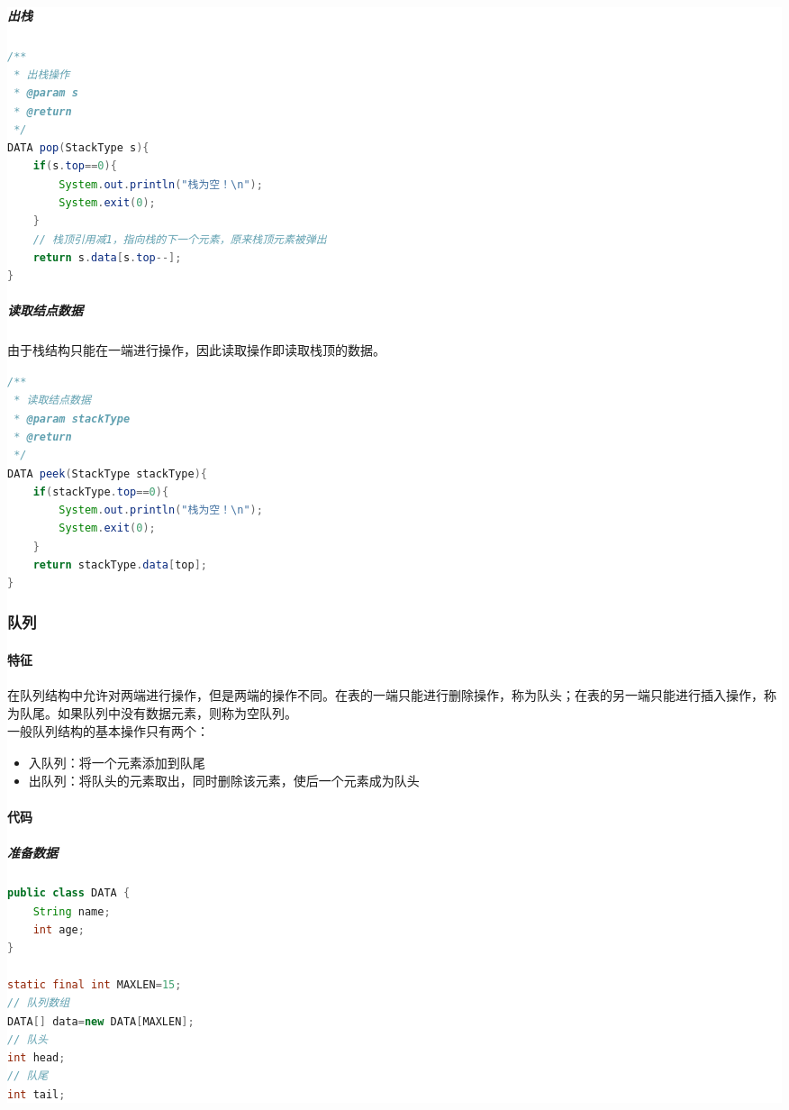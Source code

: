 ##### 出栈

```java
/**
 * 出栈操作
 * @param s
 * @return
 */
DATA pop(StackType s){
    if(s.top==0){
        System.out.println("栈为空！\n");
        System.exit(0);
    }
    // 栈顶引用减1，指向栈的下一个元素，原来栈顶元素被弹出
    return s.data[s.top--];
}
```

##### 读取结点数据

由于栈结构只能在一端进行操作，因此读取操作即读取栈顶的数据。

```java
/**
 * 读取结点数据
 * @param stackType
 * @return
 */
DATA peek(StackType stackType){
    if(stackType.top==0){
        System.out.println("栈为空！\n");
        System.exit(0);
    }
    return stackType.data[top];
}
```

### 队列

#### 特征

在队列结构中允许对两端进行操作，但是两端的操作不同。在表的一端只能进行删除操作，称为队头；在表的另一端只能进行插入操作，称为队尾。如果队列中没有数据元素，则称为空队列。  
一般队列结构的基本操作只有两个：

* 入队列：将一个元素添加到队尾
* 出队列：将队头的元素取出，同时删除该元素，使后一个元素成为队头

#### 代码

##### 准备数据

```java
public class DATA {
    String name;
    int age;
}

static final int MAXLEN=15;
// 队列数组
DATA[] data=new DATA[MAXLEN];
// 队头
int head;
// 队尾
int tail;
```
